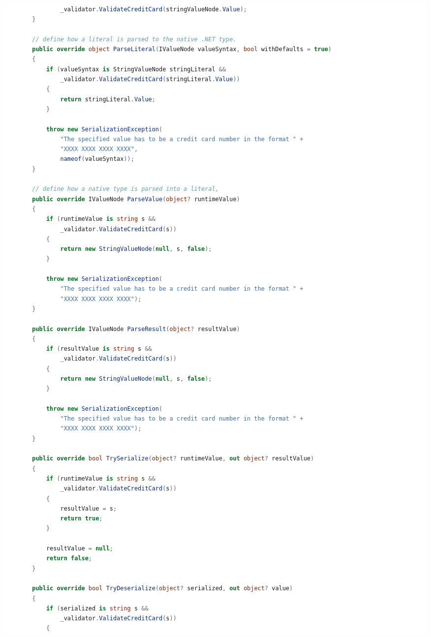```csharp
                _validator.ValidateCreditCard(stringValueNode.Value);
        }

        // define how a literal is parsed to the native .NET type.
        public override object ParseLiteral(IValueNode valueSyntax, bool withDefaults = true)
        {
            if (valueSyntax is StringValueNode stringLiteral &&
                _validator.ValidateCreditCard(stringLiteral.Value))
            {
                return stringLiteral.Value;
            }

            throw new SerializationException(
                "The specified value has to be a credit card number in the format " +
                "XXXX XXXX XXXX XXXX",
                nameof(valueSyntax));
        }

        // define how a native type is parsed into a literal,
        public override IValueNode ParseValue(object? runtimeValue)
        {
            if (runtimeValue is string s &&
                _validator.ValidateCreditCard(s))
            {
                return new StringValueNode(null, s, false);
            }

            throw new SerializationException(
                "The specified value has to be a credit card number in the format " +
                "XXXX XXXX XXXX XXXX");
        }

        public override IValueNode ParseResult(object? resultValue)
        {
            if (resultValue is string s &&
                _validator.ValidateCreditCard(s))
            {
                return new StringValueNode(null, s, false);
            }

            throw new SerializationException(
                "The specified value has to be a credit card number in the format " +
                "XXXX XXXX XXXX XXXX");
        }

        public override bool TrySerialize(object? runtimeValue, out object? resultValue)
        {
            if (runtimeValue is string s &&
                _validator.ValidateCreditCard(s))
            {
                resultValue = s;
                return true;
            }

            resultValue = null;
            return false;
        }

        public override bool TryDeserialize(object? serialized, out object? value)
        {
            if (serialized is string s &&
                _validator.ValidateCreditCard(s))
            {
```